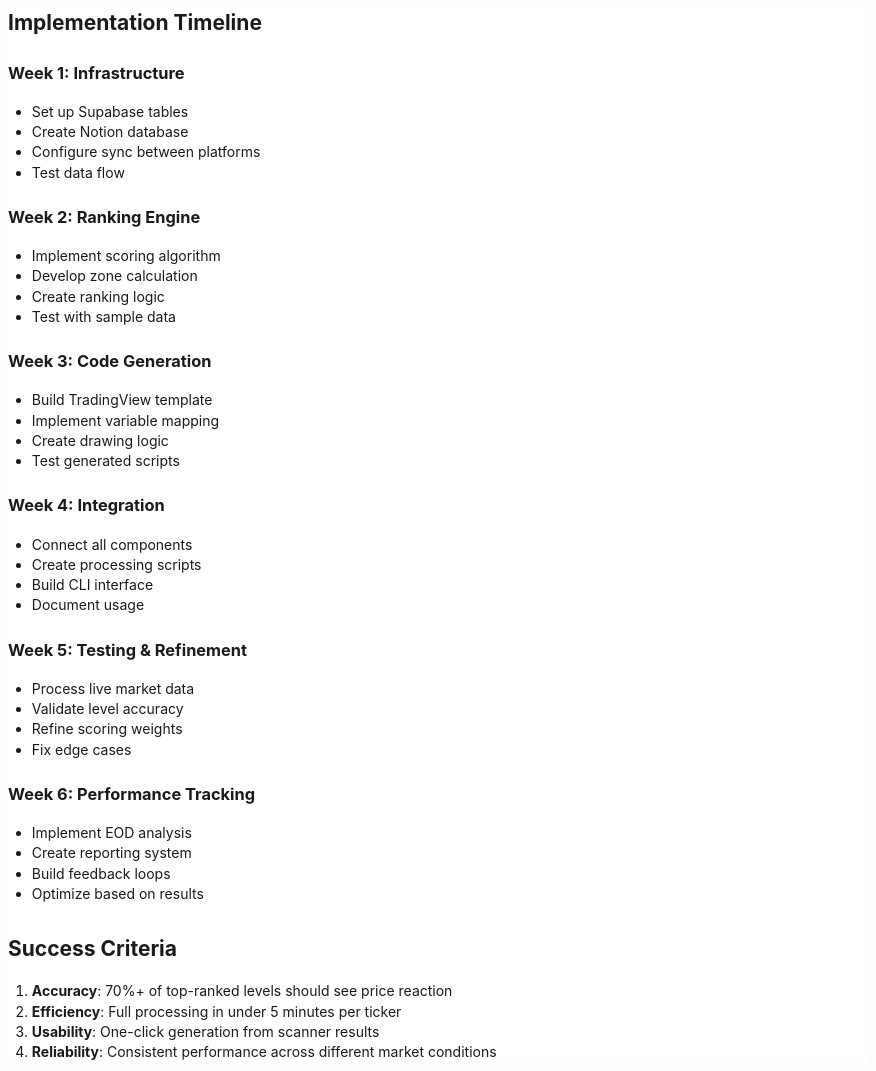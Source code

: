 ## Implementation Timeline

### Week 1: Infrastructure

- Set up Supabase tables
- Create Notion database
- Configure sync between platforms
- Test data flow

### Week 2: Ranking Engine

- Implement scoring algorithm
- Develop zone calculation
- Create ranking logic
- Test with sample data

### Week 3: Code Generation

- Build TradingView template
- Implement variable mapping
- Create drawing logic
- Test generated scripts

### Week 4: Integration

- Connect all components
- Create processing scripts
- Build CLI interface
- Document usage

### Week 5: Testing & Refinement

- Process live market data
- Validate level accuracy
- Refine scoring weights
- Fix edge cases

### Week 6: Performance Tracking

- Implement EOD analysis
- Create reporting system
- Build feedback loops
- Optimize based on results

## Success Criteria

1. **Accuracy**: 70%+ of top-ranked levels should see price reaction
2. **Efficiency**: Full processing in under 5 minutes per ticker
3. **Usability**: One-click generation from scanner results
4. **Reliability**: Consistent performance across different market conditions
